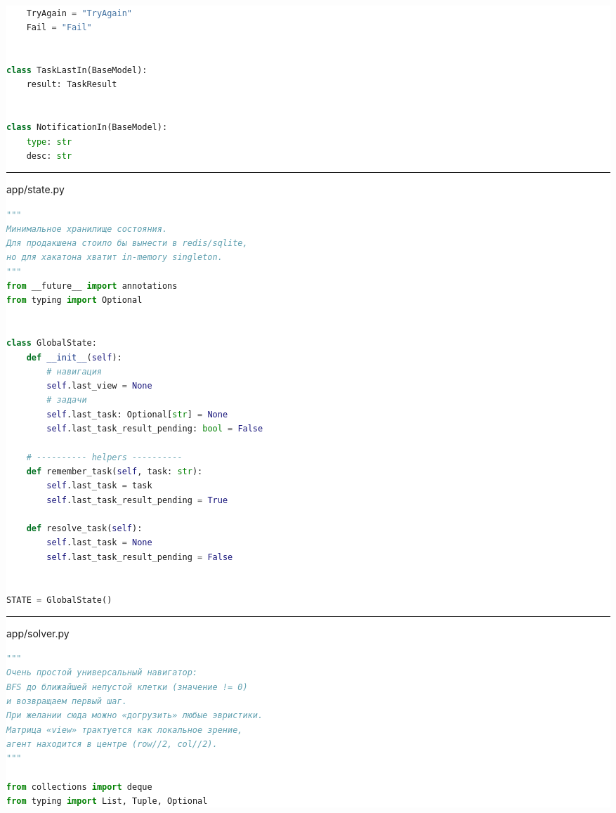 ```python
    TryAgain = "TryAgain"
    Fail = "Fail"


class TaskLastIn(BaseModel):
    result: TaskResult


class NotificationIn(BaseModel):
    type: str
    desc: str
```

---

app/state.py

```python
"""
Минимальное хранилище состояния.
Для продакшена стоило бы вынести в redis/sqlite,
но для хакатона хватит in-memory singleton.
"""
from __future__ import annotations
from typing import Optional


class GlobalState:
    def __init__(self):
        # навигация
        self.last_view = None
        # задачи
        self.last_task: Optional[str] = None
        self.last_task_result_pending: bool = False

    # ---------- helpers ----------
    def remember_task(self, task: str):
        self.last_task = task
        self.last_task_result_pending = True

    def resolve_task(self):
        self.last_task = None
        self.last_task_result_pending = False


STATE = GlobalState()
```

---

app/solver.py

```python
"""
Очень простой универсальный навигатор:
BFS до ближайшей непустой клетки (значение != 0)
и возвращаем первый шаг.
При желании сюда можно «догрузить» любые эвристики.
Матрица «view» трактуется как локальное зрение,
агент находится в центре (row//2, col//2).
"""

from collections import deque
from typing import List, Tuple, Optional


```
